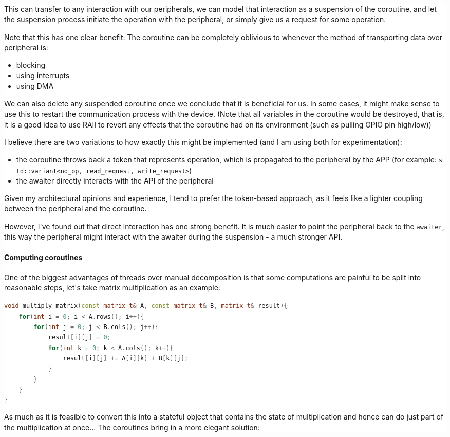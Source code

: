 ```cpp

```

This can transfer to any interaction with our peripherals, we can model that interaction as a suspension of the coroutine, and let the suspension process initiate the operation with the peripheral, or simply give us a request for some operation.

Note that this has one clear benefit: The coroutine can be completely oblivious to whenever the method of transporting data over peripheral is:
 - blocking
 - using interrupts
 - using DMA

We can also delete any suspended coroutine once we conclude that it is beneficial for us.
In some cases, it might make sense to use this to restart the communication process with the device.
(Note that all variables in the coroutine would be destroyed, that is, it is a good idea to use RAII to revert any effects that the coroutine had on its environment (such as pulling GPIO pin high/low))

I believe there are two variations to how exactly this might be implemented (and I am using both for experimentation):
 - the coroutine throws back a token that represents operation, which is propagated to the peripheral by the APP (for example: `std::variant<no_op, read_request, write_request>`)
 - the awaiter directly interacts with the API of the peripheral

Given my architectural opinions and experience, I tend to prefer the token-based approach, as it feels like a lighter coupling between the peripheral and the coroutine.

However, I've found out that direct interaction has one strong benefit.
 It is much easier to point the peripheral back to the `awaiter`, this way the peripheral might interact with the awaiter during the suspension - a much stronger API.

#### Computing coroutines

One of the biggest advantages of threads over manual decomposition is that some computations are painful to be split into reasonable steps, let's take matrix multiplication as an example:

```cpp
void multiply_matrix(const matrix_t& A, const matrix_t& B, matrix_t& result){
    for(int i = 0; i < A.rows(); i++){
        for(int j = 0; j < B.cols(); j++){
            result[i][j] = 0;
            for(int k = 0; k < A.cols(); k++){
                result[i][j] += A[i][k] + B[k][j];           
            }
        }
    }
}
```

As much as it is feasible to convert this into a stateful object that contains the state of multiplication and hence can do just part of the multiplication at once... The coroutines bring in a more elegant solution:
